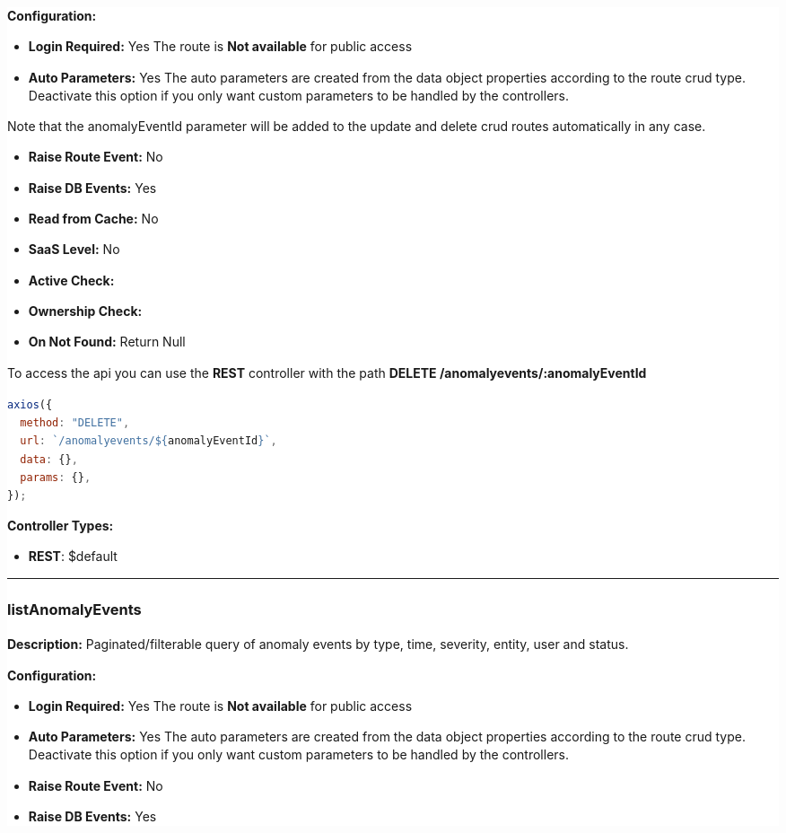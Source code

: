 **Configuration:**

- **Login Required:** Yes
  The route is **Not available** for public access

- **Auto Parameters:** Yes
  The auto parameters are created from the data object properties according to the route crud type.
  Deactivate this option if you only want custom parameters to be handled by the controllers.

Note that the anomalyEventId parameter will be added to the update and delete crud routes automatically in any case.

- **Raise Route Event:** No

- **Raise DB Events:** Yes

- **Read from Cache:** No

- **SaaS Level:** No

- **Active Check:**
- **Ownership Check:**
- **On Not Found:** Return Null

To access the api you can use the **REST** controller with the path **DELETE /anomalyevents/:anomalyEventId**

```js
axios({
  method: "DELETE",
  url: `/anomalyevents/${anomalyEventId}`,
  data: {},
  params: {},
});
```

**Controller Types:**

- **REST**: $default

---

### listAnomalyEvents

**Description:** Paginated/filterable query of anomaly events by type, time, severity, entity, user and status.

**Configuration:**

- **Login Required:** Yes
  The route is **Not available** for public access

- **Auto Parameters:** Yes
  The auto parameters are created from the data object properties according to the route crud type.
  Deactivate this option if you only want custom parameters to be handled by the controllers.

- **Raise Route Event:** No

- **Raise DB Events:** Yes
